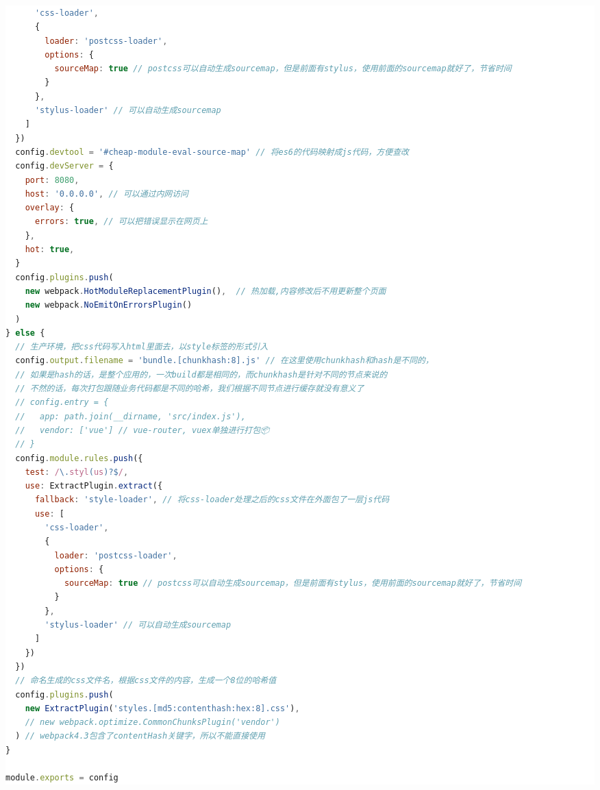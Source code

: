 ```javascript
      'css-loader',
      {
        loader: 'postcss-loader',
        options: {
          sourceMap: true // postcss可以自动生成sourcemap，但是前面有stylus，使用前面的sourcemap就好了，节省时间
        }
      },
      'stylus-loader' // 可以自动生成sourcemap
    ]
  })
  config.devtool = '#cheap-module-eval-source-map' // 将es6的代码映射成js代码，方便查改
  config.devServer = {
    port: 8080,
    host: '0.0.0.0', // 可以通过内网访问
    overlay: {
      errors: true, // 可以把错误显示在网页上
    },
    hot: true,
  }
  config.plugins.push(
    new webpack.HotModuleReplacementPlugin(),  // 热加载,内容修改后不用更新整个页面
    new webpack.NoEmitOnErrorsPlugin()
  )
} else {
  // 生产环境，把css代码写入html里面去，以style标签的形式引入
  config.output.filename = 'bundle.[chunkhash:8].js' // 在这里使用chunkhash和hash是不同的，
  // 如果是hash的话，是整个应用的，一次build都是相同的，而chunkhash是针对不同的节点来说的
  // 不然的话，每次打包跟随业务代码都是不同的哈希，我们根据不同节点进行缓存就没有意义了
  // config.entry = {
  //   app: path.join(__dirname, 'src/index.js'),
  //   vendor: ['vue'] // vue-router, vuex单独进行打包📦
  // }
  config.module.rules.push({
    test: /\.styl(us)?$/,
    use: ExtractPlugin.extract({
      fallback: 'style-loader', // 将css-loader处理之后的css文件在外面包了一层js代码
      use: [
        'css-loader',
        {
          loader: 'postcss-loader',
          options: {
            sourceMap: true // postcss可以自动生成sourcemap，但是前面有stylus，使用前面的sourcemap就好了，节省时间
          }
        },
        'stylus-loader' // 可以自动生成sourcemap
      ]
    })
  })
  // 命名生成的css文件名，根据css文件的内容，生成一个8位的哈希值
  config.plugins.push(
    new ExtractPlugin('styles.[md5:contenthash:hex:8].css'),
    // new webpack.optimize.CommonChunksPlugin('vendor')
  ) // webpack4.3包含了contentHash关键字，所以不能直接使用
}

module.exports = config
```




